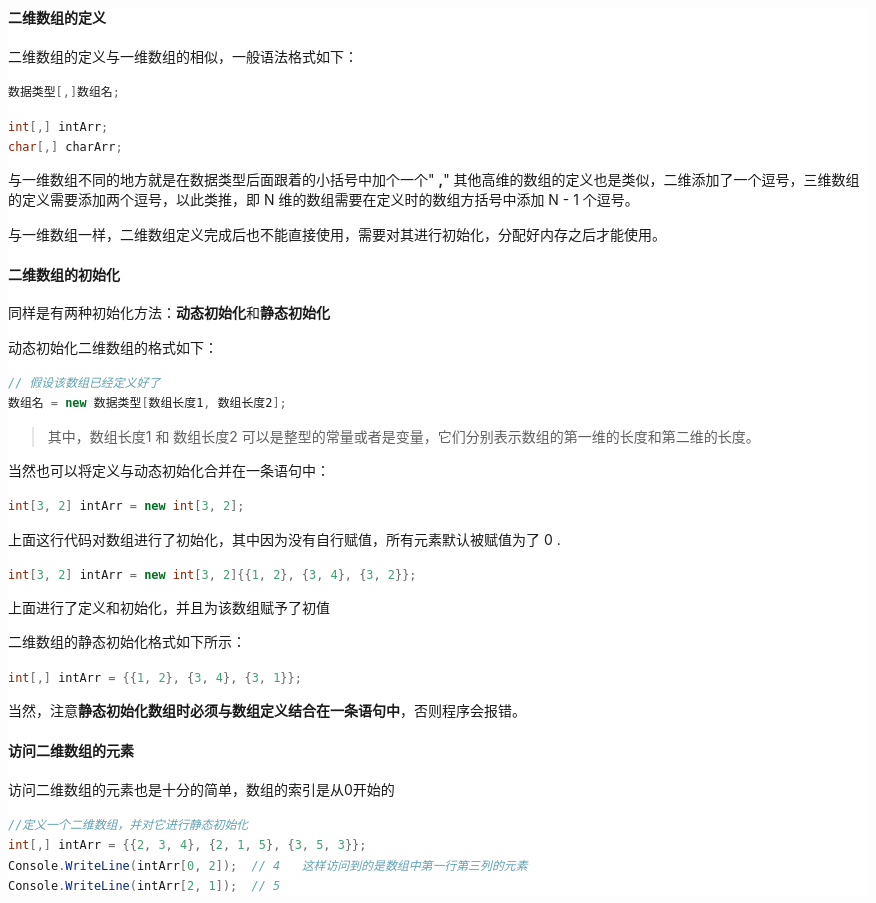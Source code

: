 #### 二维数组的定义

二维数组的定义与一维数组的相似，一般语法格式如下：

```c#
数据类型[,]数组名;
```

```csharp
int[,] intArr;
char[,] charArr;
```

与一维数组不同的地方就是在数据类型后面跟着的小括号中加个一个" **,**" 其他高维的数组的定义也是类似，二维添加了一个逗号，三维数组的定义需要添加两个逗号，以此类推，即 N 维的数组需要在定义时的数组方括号中添加 N - 1 个逗号。

与一维数组一样，二维数组定义完成后也不能直接使用，需要对其进行初始化，分配好内存之后才能使用。

#### 二维数组的初始化

同样是有两种初始化方法：**动态初始化**和**静态初始化**

动态初始化二维数组的格式如下：

```csharp
// 假设该数组已经定义好了
数组名 = new 数据类型[数组长度1, 数组长度2];
```

> 其中，数组长度1 和 数组长度2 可以是整型的常量或者是变量，它们分别表示数组的第一维的长度和第二维的长度。

当然也可以将定义与动态初始化合并在一条语句中：

```csharp
int[3, 2] intArr = new int[3, 2];
```

上面这行代码对数组进行了初始化，其中因为没有自行赋值，所有元素默认被赋值为了 0 .

```csharp
int[3, 2] intArr = new int[3, 2]{{1, 2}, {3, 4}, {3, 2}};
```

上面进行了定义和初始化，并且为该数组赋予了初值

二维数组的静态初始化格式如下所示：

```csharp
int[,] intArr = {{1, 2}, {3, 4}, {3, 1}};
```

当然，注意**静态初始化数组时必须与数组定义结合在一条语句中**，否则程序会报错。

#### 访问二维数组的元素

访问二维数组的元素也是十分的简单，数组的索引是从0开始的

```csharp
//定义一个二维数组，并对它进行静态初始化
int[,] intArr = {{2, 3, 4}, {2, 1, 5}, {3, 5, 3}};
Console.WriteLine(intArr[0, 2]);  // 4   这样访问到的是数组中第一行第三列的元素
Console.WriteLine(intArr[2, 1]);  // 5
```
